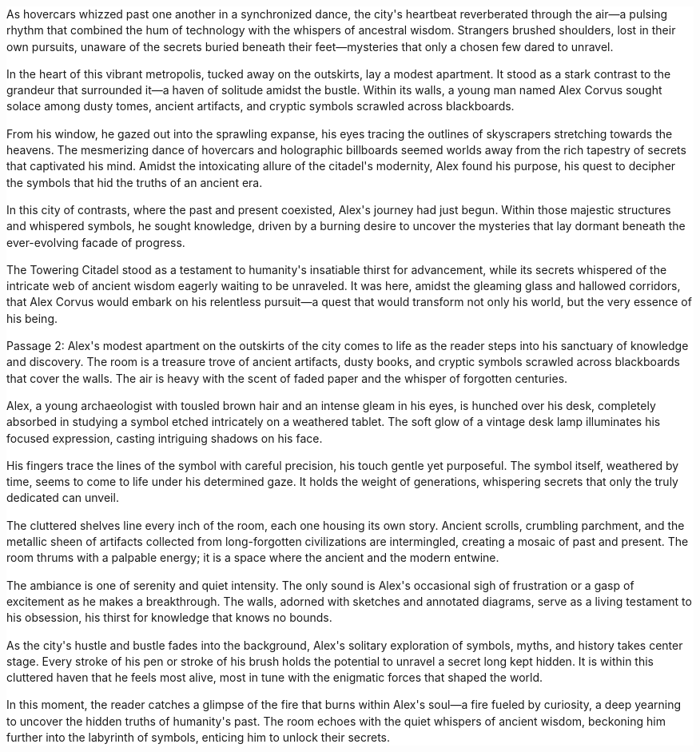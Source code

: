 As hovercars whizzed past one another in a synchronized dance, the city's heartbeat reverberated through the air—a pulsing rhythm that combined the hum of technology with the whispers of ancestral wisdom. Strangers brushed shoulders, lost in their own pursuits, unaware of the secrets buried beneath their feet—mysteries that only a chosen few dared to unravel.

In the heart of this vibrant metropolis, tucked away on the outskirts, lay a modest apartment. It stood as a stark contrast to the grandeur that surrounded it—a haven of solitude amidst the bustle. Within its walls, a young man named Alex Corvus sought solace among dusty tomes, ancient artifacts, and cryptic symbols scrawled across blackboards.

From his window, he gazed out into the sprawling expanse, his eyes tracing the outlines of skyscrapers stretching towards the heavens. The mesmerizing dance of hovercars and holographic billboards seemed worlds away from the rich tapestry of secrets that captivated his mind. Amidst the intoxicating allure of the citadel's modernity, Alex found his purpose, his quest to decipher the symbols that hid the truths of an ancient era.

In this city of contrasts, where the past and present coexisted, Alex's journey had just begun. Within those majestic structures and whispered symbols, he sought knowledge, driven by a burning desire to uncover the mysteries that lay dormant beneath the ever-evolving facade of progress.

The Towering Citadel stood as a testament to humanity's insatiable thirst for advancement, while its secrets whispered of the intricate web of ancient wisdom eagerly waiting to be unraveled. It was here, amidst the gleaming glass and hallowed corridors, that Alex Corvus would embark on his relentless pursuit—a quest that would transform not only his world, but the very essence of his being.

Passage 2: Alex's modest apartment on the outskirts of the city comes to life as the reader steps into his sanctuary of knowledge and discovery. The room is a treasure trove of ancient artifacts, dusty books, and cryptic symbols scrawled across blackboards that cover the walls. The air is heavy with the scent of faded paper and the whisper of forgotten centuries.

Alex, a young archaeologist with tousled brown hair and an intense gleam in his eyes, is hunched over his desk, completely absorbed in studying a symbol etched intricately on a weathered tablet. The soft glow of a vintage desk lamp illuminates his focused expression, casting intriguing shadows on his face.

His fingers trace the lines of the symbol with careful precision, his touch gentle yet purposeful. The symbol itself, weathered by time, seems to come to life under his determined gaze. It holds the weight of generations, whispering secrets that only the truly dedicated can unveil.

The cluttered shelves line every inch of the room, each one housing its own story. Ancient scrolls, crumbling parchment, and the metallic sheen of artifacts collected from long-forgotten civilizations are intermingled, creating a mosaic of past and present. The room thrums with a palpable energy; it is a space where the ancient and the modern entwine.

The ambiance is one of serenity and quiet intensity. The only sound is Alex's occasional sigh of frustration or a gasp of excitement as he makes a breakthrough. The walls, adorned with sketches and annotated diagrams, serve as a living testament to his obsession, his thirst for knowledge that knows no bounds.

As the city's hustle and bustle fades into the background, Alex's solitary exploration of symbols, myths, and history takes center stage. Every stroke of his pen or stroke of his brush holds the potential to unravel a secret long kept hidden. It is within this cluttered haven that he feels most alive, most in tune with the enigmatic forces that shaped the world.

In this moment, the reader catches a glimpse of the fire that burns within Alex's soul—a fire fueled by curiosity, a deep yearning to uncover the hidden truths of humanity's past. The room echoes with the quiet whispers of ancient wisdom, beckoning him further into the labyrinth of symbols, enticing him to unlock their secrets.
